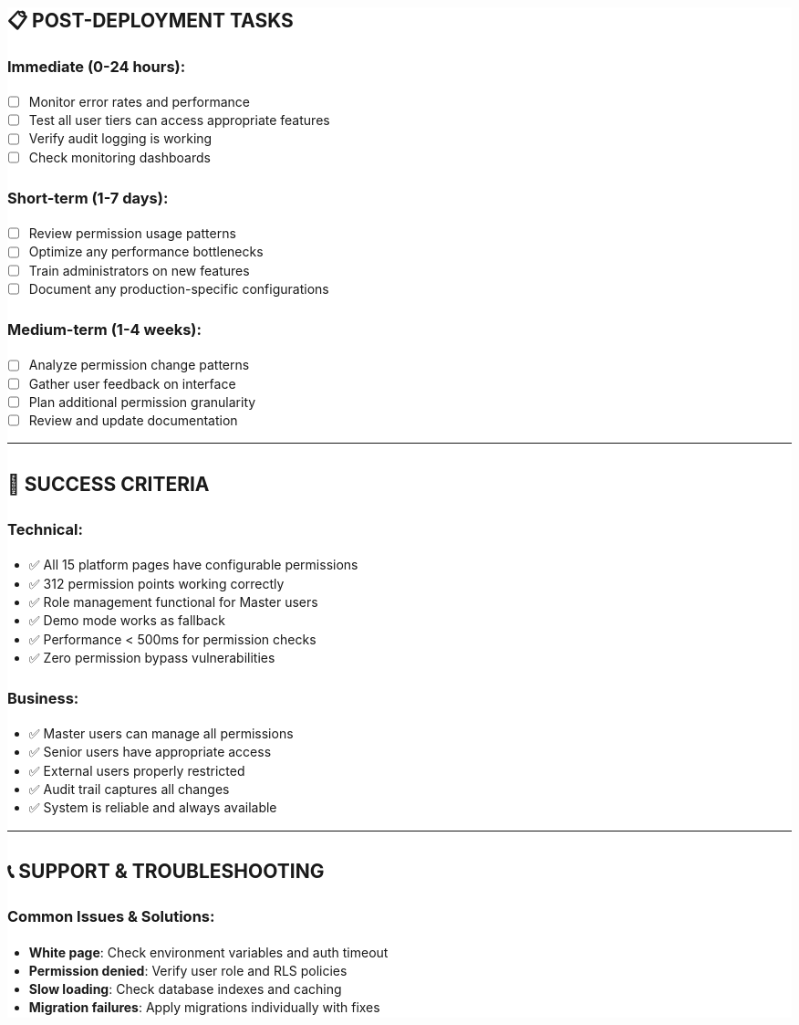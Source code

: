 ## 📋 **POST-DEPLOYMENT TASKS**

### **Immediate (0-24 hours):**
- [ ] Monitor error rates and performance
- [ ] Test all user tiers can access appropriate features
- [ ] Verify audit logging is working
- [ ] Check monitoring dashboards

### **Short-term (1-7 days):**
- [ ] Review permission usage patterns
- [ ] Optimize any performance bottlenecks
- [ ] Train administrators on new features
- [ ] Document any production-specific configurations

### **Medium-term (1-4 weeks):**
- [ ] Analyze permission change patterns
- [ ] Gather user feedback on interface
- [ ] Plan additional permission granularity
- [ ] Review and update documentation

---

## 🎯 **SUCCESS CRITERIA**

### **Technical:**
- ✅ All 15 platform pages have configurable permissions
- ✅ 312 permission points working correctly
- ✅ Role management functional for Master users
- ✅ Demo mode works as fallback
- ✅ Performance < 500ms for permission checks
- ✅ Zero permission bypass vulnerabilities

### **Business:**
- ✅ Master users can manage all permissions
- ✅ Senior users have appropriate access
- ✅ External users properly restricted
- ✅ Audit trail captures all changes
- ✅ System is reliable and always available

---

## 📞 **SUPPORT & TROUBLESHOOTING**

### **Common Issues & Solutions:**
- **White page**: Check environment variables and auth timeout
- **Permission denied**: Verify user role and RLS policies  
- **Slow loading**: Check database indexes and caching
- **Migration failures**: Apply migrations individually with fixes
